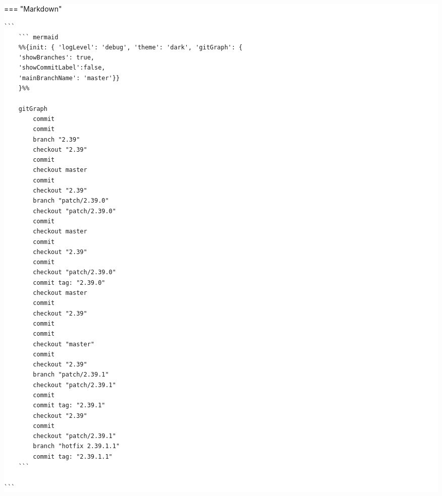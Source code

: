 === "Markdown"

    ```
        ``` mermaid
        %%{init: { 'logLevel': 'debug', 'theme': 'dark', 'gitGraph': {
        'showBranches': true, 
        'showCommitLabel':false, 
        'mainBranchName': 'master'}} 
        }%%

        gitGraph
            commit
            commit
            branch "2.39"
            checkout "2.39"
            commit
            checkout master
            commit
            checkout "2.39"
            branch "patch/2.39.0"
            checkout "patch/2.39.0"
            commit
            checkout master
            commit
            checkout "2.39"
            commit
            checkout "patch/2.39.0"
            commit tag: "2.39.0"
            checkout master
            commit
            checkout "2.39"
            commit
            commit
            checkout "master"
            commit
            checkout "2.39"
            branch "patch/2.39.1"
            checkout "patch/2.39.1"
            commit
            commit tag: "2.39.1"
            checkout "2.39"
            commit
            checkout "patch/2.39.1"
            branch "hotfix 2.39.1.1"
            commit tag: "2.39.1.1"
        ```

    ```

